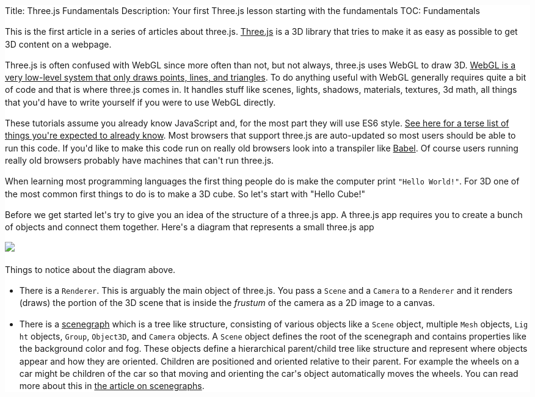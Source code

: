 Title: Three.js Fundamentals
Description: Your first Three.js lesson starting with the fundamentals
TOC: Fundamentals

This is the first article in a series of articles about three.js.
[Three.js](https://threejs.org) is a 3D library that tries to make
it as easy as possible to get 3D content on a webpage.

Three.js is often confused with WebGL since more often than
not, but not always, three.js uses WebGL to draw 3D.
[WebGL is a very low-level system that only draws points, lines, and triangles](https://webglfundamentals.org).
To do anything useful with WebGL generally requires quite a bit of
code and that is where three.js comes in. It handles stuff
like scenes, lights, shadows, materials, textures, 3d math, all things that you'd
have to write yourself if you were to use WebGL directly.

These tutorials assume you already know JavaScript and, for the
most part they will use ES6 style. [See here for a
terse list of things you're expected to already know](threejs-prerequisites.html).
Most browsers that support three.js are auto-updated so most users should
be able to run this code. If you'd like to make this code run
on really old browsers look into a transpiler like [Babel](https://babeljs.io).
Of course users running really old browsers probably have machines
that can't run three.js.

When learning most programming languages the first thing people
do is make the computer print `"Hello World!"`. For 3D one
of the most common first things to do is to make a 3D cube.
So let's start with "Hello Cube!"

Before we get started let's try to give you an idea of the structure
of a three.js app. A three.js app requires you to create a bunch of
objects and connect them together. Here's a diagram that represents
a small three.js app

<div class="threejs_center"><img src="resources/images/threejs-structure.svg" style="width: 768px;"></div>

Things to notice about the diagram above.

* There is a `Renderer`. This is arguably the main object of three.js. You pass a
  `Scene` and a `Camera` to a `Renderer` and it renders (draws) the portion of
  the 3D scene that is inside the *frustum* of the camera as a 2D image to a
  canvas.

* There is a [scenegraph](threejs-scenegraph.html) which is a tree like
  structure, consisting of various objects like a `Scene` object, multiple
  `Mesh` objects, `Light` objects, `Group`, `Object3D`, and `Camera` objects. A
  `Scene` object defines the root of the scenegraph and contains properties like
  the background color and fog. These objects define a hierarchical parent/child
  tree like structure and represent where objects appear and how they are
  oriented. Children are positioned and oriented relative to their parent. For
  example the wheels on a car might be children of the car so that moving and
  orienting the car's object automatically moves the wheels. You can read more
  about this in [the article on scenegraphs](threejs-scenegraph.html).
